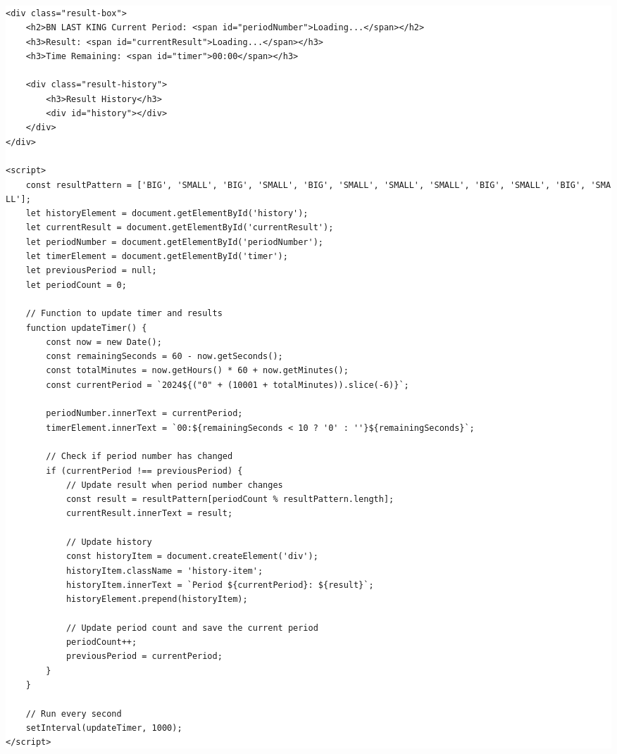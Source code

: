     <div class="result-box">
        <h2>BN LAST KING Current Period: <span id="periodNumber">Loading...</span></h2>
        <h3>Result: <span id="currentResult">Loading...</span></h3>
        <h3>Time Remaining: <span id="timer">00:00</span></h3>
        
        <div class="result-history">
            <h3>Result History</h3>
            <div id="history"></div>
        </div>
    </div>

    <script>
        const resultPattern = ['BIG', 'SMALL', 'BIG', 'SMALL', 'BIG', 'SMALL', 'SMALL', 'SMALL', 'BIG', 'SMALL', 'BIG', 'SMALL'];
        let historyElement = document.getElementById('history');
        let currentResult = document.getElementById('currentResult');
        let periodNumber = document.getElementById('periodNumber');
        let timerElement = document.getElementById('timer');
        let previousPeriod = null;
        let periodCount = 0;

        // Function to update timer and results
        function updateTimer() {
            const now = new Date();
            const remainingSeconds = 60 - now.getSeconds();
            const totalMinutes = now.getHours() * 60 + now.getMinutes();
            const currentPeriod = `2024${("0" + (10001 + totalMinutes)).slice(-6)}`;

            periodNumber.innerText = currentPeriod;
            timerElement.innerText = `00:${remainingSeconds < 10 ? '0' : ''}${remainingSeconds}`;

            // Check if period number has changed
            if (currentPeriod !== previousPeriod) {
                // Update result when period number changes
                const result = resultPattern[periodCount % resultPattern.length];
                currentResult.innerText = result;

                // Update history
                const historyItem = document.createElement('div');
                historyItem.className = 'history-item';
                historyItem.innerText = `Period ${currentPeriod}: ${result}`;
                historyElement.prepend(historyItem);

                // Update period count and save the current period
                periodCount++;
                previousPeriod = currentPeriod;
            }
        }

        // Run every second
        setInterval(updateTimer, 1000);
    </script>

</body>
</html>
